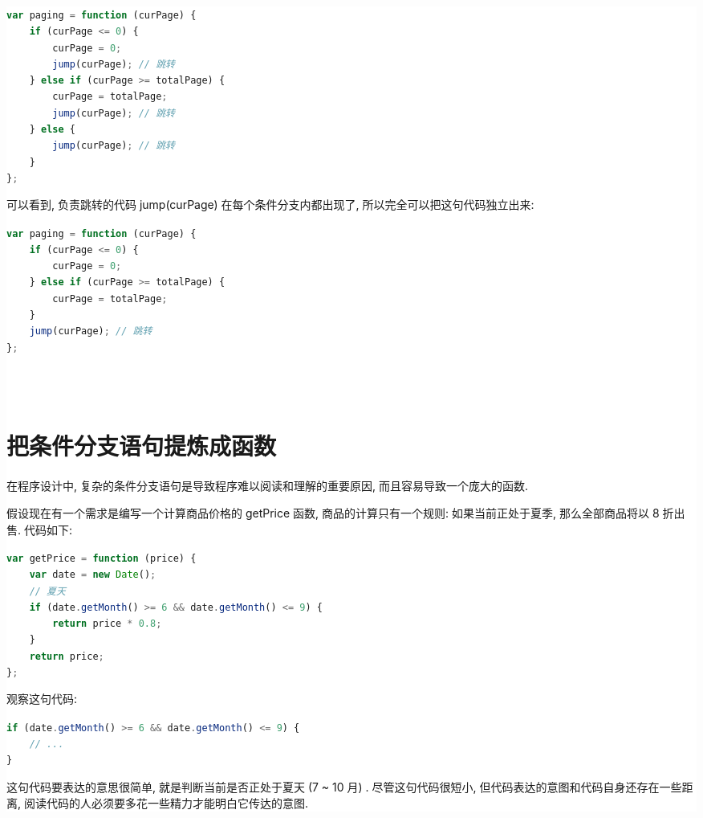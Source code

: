 ```js
var paging = function (curPage) {
    if (curPage <= 0) {
        curPage = 0;
        jump(curPage); // 跳转
    } else if (curPage >= totalPage) {
        curPage = totalPage;
        jump(curPage); // 跳转
    } else {
        jump(curPage); // 跳转
    }
};
```

可以看到, 负责跳转的代码 jump(curPage) 在每个条件分支内都出现了, 所以完全可以把这句代码独立出来:

```js
var paging = function (curPage) {
    if (curPage <= 0) {
        curPage = 0;
    } else if (curPage >= totalPage) {
        curPage = totalPage;
    }
    jump(curPage); // 跳转
};
```

<br><br>

# 把条件分支语句提炼成函数

在程序设计中, 复杂的条件分支语句是导致程序难以阅读和理解的重要原因, 而且容易导致一个庞大的函数.

假设现在有一个需求是编写一个计算商品价格的 getPrice 函数, 商品的计算只有一个规则: 如果当前正处于夏季, 那么全部商品将以 8 折出售. 代码如下:

```js
var getPrice = function (price) {
    var date = new Date();
    // 夏天
    if (date.getMonth() >= 6 && date.getMonth() <= 9) {
        return price * 0.8;
    }
    return price;
};
```

观察这句代码:

```js
if (date.getMonth() >= 6 && date.getMonth() <= 9) {
    // ...
}
```

这句代码要表达的意思很简单, 就是判断当前是否正处于夏天 (7 ~ 10 月) . 尽管这句代码很短小, 但代码表达的意图和代码自身还存在一些距离, 阅读代码的人必须要多花一些精力才能明白它传达的意图.
